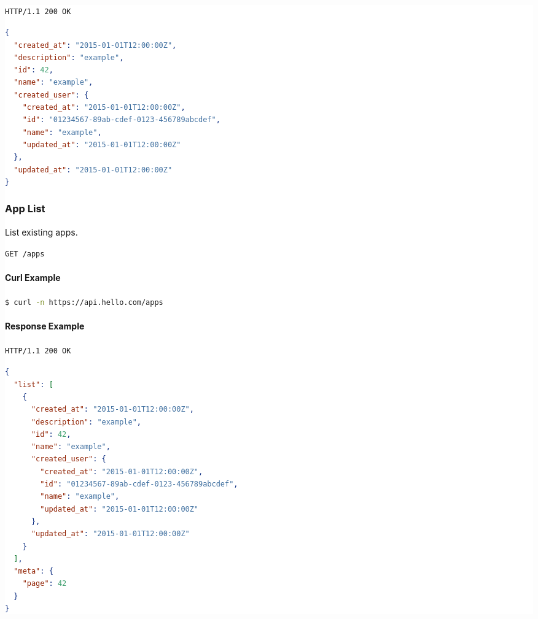 ```
HTTP/1.1 200 OK
```

```json
{
  "created_at": "2015-01-01T12:00:00Z",
  "description": "example",
  "id": 42,
  "name": "example",
  "created_user": {
    "created_at": "2015-01-01T12:00:00Z",
    "id": "01234567-89ab-cdef-0123-456789abcdef",
    "name": "example",
    "updated_at": "2015-01-01T12:00:00Z"
  },
  "updated_at": "2015-01-01T12:00:00Z"
}
```

### App List

List existing apps.

```
GET /apps
```


#### Curl Example

```bash
$ curl -n https://api.hello.com/apps
```


#### Response Example

```
HTTP/1.1 200 OK
```

```json
{
  "list": [
    {
      "created_at": "2015-01-01T12:00:00Z",
      "description": "example",
      "id": 42,
      "name": "example",
      "created_user": {
        "created_at": "2015-01-01T12:00:00Z",
        "id": "01234567-89ab-cdef-0123-456789abcdef",
        "name": "example",
        "updated_at": "2015-01-01T12:00:00Z"
      },
      "updated_at": "2015-01-01T12:00:00Z"
    }
  ],
  "meta": {
    "page": 42
  }
}
```

